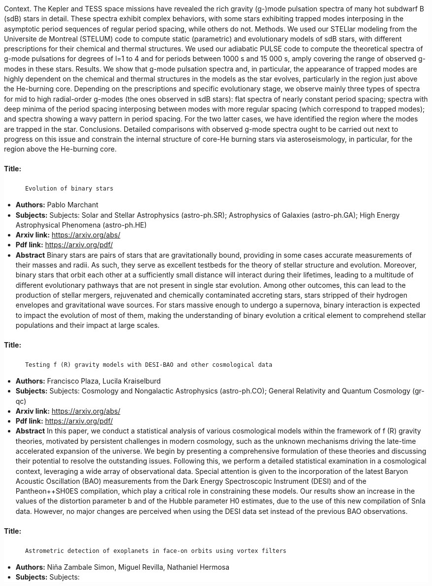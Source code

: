  Context. The Kepler and TESS space missions have revealed the rich gravity (g-)mode pulsation spectra of many hot subdwarf B (sdB) stars in detail. These spectra exhibit complex behaviors, with some stars exhibiting trapped modes interposing in the asymptotic period sequences of regular period spacing, while others do not. Methods. We used our STELlar modeling from the Universite de Montreal (STELUM) code to compute static (parametric) and evolutionary models of sdB stars, with different prescriptions for their chemical and thermal structures. We used our adiabatic PULSE code to compute the theoretical spectra of g-mode pulsations for degrees of l=1 to 4 and for periods between 1000 s and 15 000 s, amply covering the range of observed g-modes in these stars. Results. We show that g-mode pulsation spectra and, in particular, the appearance of trapped modes are highly dependent on the chemical and thermal structures in the models as the star evolves, particularly in the region just above the He-burning core. Depending on the prescriptions and specific evolutionary stage, we observe mainly three types of spectra for mid to high radial-order g-modes (the ones observed in sdB stars): flat spectra of nearly constant period spacing; spectra with deep minima of the period spacing interposing between modes with more regular spacing (which correspond to trapped modes); and spectra showing a wavy pattern in period spacing. For the two latter cases, we have identified the region where the modes are trapped in the star. Conclusions. Detailed comparisons with observed g-mode spectra ought to be carried out next to progress on this issue and constrain the internal structure of core-He burning stars via asteroseismology, in particular, for the region above the He-burning core.
#### Title:
          Evolution of binary stars
 - **Authors:** Pablo Marchant
 - **Subjects:** Subjects:
Solar and Stellar Astrophysics (astro-ph.SR); Astrophysics of Galaxies (astro-ph.GA); High Energy Astrophysical Phenomena (astro-ph.HE)
 - **Arxiv link:** https://arxiv.org/abs/
 - **Pdf link:** https://arxiv.org/pdf/
 - **Abstract**
 Binary stars are pairs of stars that are gravitationally bound, providing in some cases accurate measurements of their masses and radii. As such, they serve as excellent testbeds for the theory of stellar structure and evolution. Moreover, binary stars that orbit each other at a sufficiently small distance will interact during their lifetimes, leading to a multitude of different evolutionary pathways that are not present in single star evolution. Among other outcomes, this can lead to the production of stellar mergers, rejuvenated and chemically contaminated accreting stars, stars stripped of their hydrogen envelopes and gravitational wave sources. For stars massive enough to undergo a supernova, binary interaction is expected to impact the evolution of most of them, making the understanding of binary evolution a critical element to comprehend stellar populations and their impact at large scales.
#### Title:
          Testing f (R) gravity models with DESI-BAO and other cosmological data
 - **Authors:** Francisco Plaza, Lucila Kraiselburd
 - **Subjects:** Subjects:
Cosmology and Nongalactic Astrophysics (astro-ph.CO); General Relativity and Quantum Cosmology (gr-qc)
 - **Arxiv link:** https://arxiv.org/abs/
 - **Pdf link:** https://arxiv.org/pdf/
 - **Abstract**
 In this paper, we conduct a statistical analysis of various cosmological models within the framework of f (R) gravity theories, motivated by persistent challenges in modern cosmology, such as the unknown mechanisms driving the late-time accelerated expansion of the universe. We begin by presenting a comprehensive formulation of these theories and discussing their potential to resolve the outstanding issues. Following this, we perform a detailed statistical examination in a cosmological context, leveraging a wide array of observational data. Special attention is given to the incorporation of the latest Baryon Acoustic Oscillation (BAO) measurements from the Dark Energy Spectroscopic Instrument (DESI) and of the Pantheon++SH0ES compilation, which play a critical role in constraining these models. Our results show an increase in the values of the distortion parameter b and of the Hubble parameter H0 estimates, due to the use of this new compilation of SnIa data. However, no major changes are perceived when using the DESI data set instead of the previous BAO observations.
#### Title:
          Astrometric detection of exoplanets in face-on orbits using vortex filters
 - **Authors:** Niña Zambale Simon, Miguel Revilla, Nathaniel Hermosa
 - **Subjects:** Subjects: